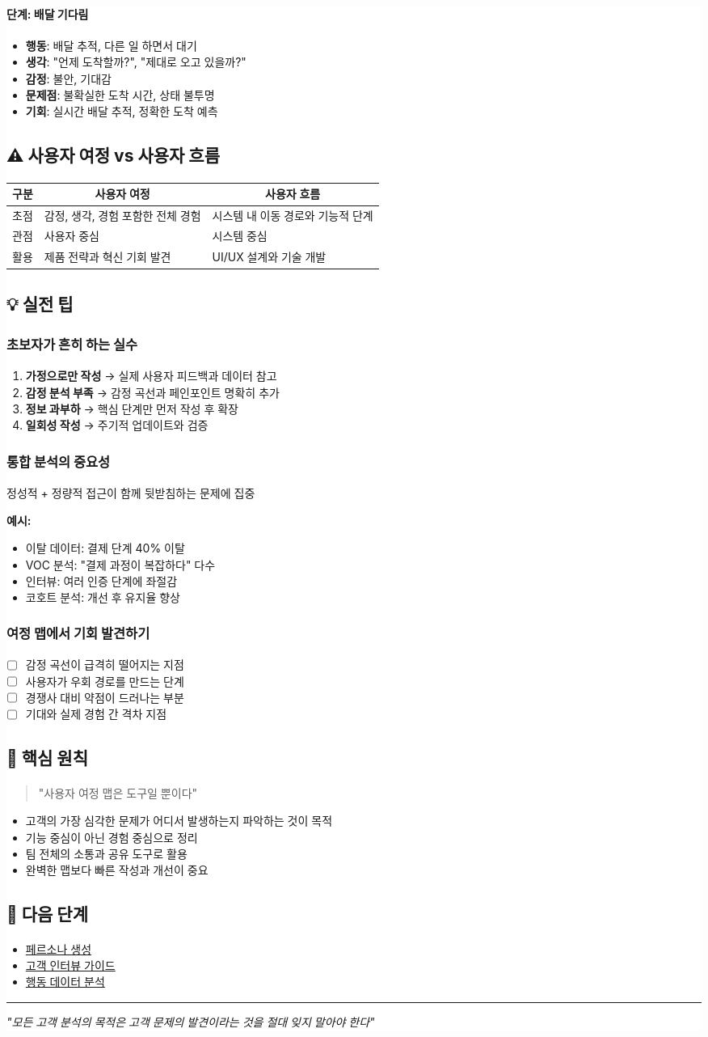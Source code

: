 #### 단계: 배달 기다림
- **행동**: 배달 추적, 다른 일 하면서 대기
- **생각**: "언제 도착할까?", "제대로 오고 있을까?"
- **감정**: 불안, 기대감
- **문제점**: 불확실한 도착 시간, 상태 불투명
- **기회**: 실시간 배달 추적, 정확한 도착 예측

## ⚠️ 사용자 여정 vs 사용자 흐름

| 구분 | 사용자 여정 | 사용자 흐름 |
|-----|-----------|-----------|
| 초점 | 감정, 생각, 경험 포함한 전체 경험 | 시스템 내 이동 경로와 기능적 단계 |
| 관점 | 사용자 중심 | 시스템 중심 |
| 활용 | 제품 전략과 혁신 기회 발견 | UI/UX 설계와 기술 개발 |

## 💡 실전 팁

### 초보자가 흔히 하는 실수
1. **가정으로만 작성** → 실제 사용자 피드백과 데이터 참고
2. **감정 분석 부족** → 감정 곡선과 페인포인트 명확히 추가
3. **정보 과부하** → 핵심 단계만 먼저 작성 후 확장
4. **일회성 작성** → 주기적 업데이트와 검증

### 통합 분석의 중요성
정성적 + 정량적 접근이 함께 뒷받침하는 문제에 집중

**예시:**
- 이탈 데이터: 결제 단계 40% 이탈
- VOC 분석: "결제 과정이 복잡하다" 다수
- 인터뷰: 여러 인증 단계에 좌절감
- 코호트 분석: 개선 후 유지율 향상

### 여정 맵에서 기회 발견하기
- [ ] 감정 곡선이 급격히 떨어지는 지점
- [ ] 사용자가 우회 경로를 만드는 단계
- [ ] 경쟁사 대비 약점이 드러나는 부분
- [ ] 기대와 실제 경험 간 격차 지점

## 🚀 핵심 원칙

> "사용자 여정 맵은 도구일 뿐이다"

- 고객의 가장 심각한 문제가 어디서 발생하는지 파악하는 것이 목적
- 기능 중심이 아닌 경험 중심으로 정리
- 팀 전체의 소통과 공유 도구로 활용
- 완벽한 맵보다 빠른 작성과 개선이 중요

## 🔗 다음 단계
- [페르소나 생성](../user-research/persona-creation.md)
- [고객 인터뷰 가이드](./interview-guide.md)
- [행동 데이터 분석](../data-analysis/behavioral-analytics.md)

---
*"모든 고객 분석의 목적은 고객 문제의 발견이라는 것을 절대 잊지 말아야 한다"*